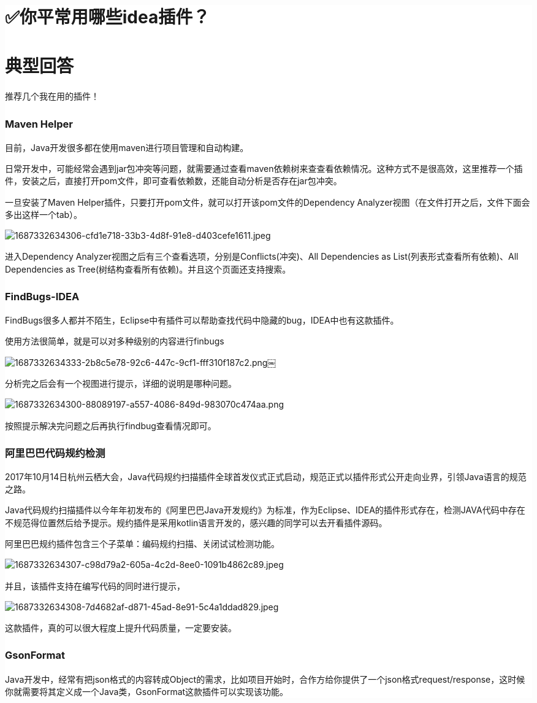 # ✅你平常用哪些idea插件？

# 典型回答


推荐几个我在用的插件！

### Maven Helper
目前，Java开发很多都在使用maven进行项目管理和自动构建。

日常开发中，可能经常会遇到jar包冲突等问题，就需要通过查看maven依赖树来查查看依赖情况。这种方式不是很高效，这里推荐一个插件，安装之后，直接打开pom文件，即可查看依赖数，还能自动分析是否存在jar包冲突。

一旦安装了Maven Helper插件，只要打开pom文件，就可以打开该pom文件的Dependency Analyzer视图（在文件打开之后，文件下面会多出这样一个tab）。

![1687332634306-cfd1e718-33b3-4d8f-91e8-d403cefe1611.jpeg](./img/JnMyL_kVFygJA10L/1687332634306-cfd1e718-33b3-4d8f-91e8-d403cefe1611-222307.jpeg)

进入Dependency Analyzer视图之后有三个查看选项，分别是Conflicts(冲突)、All Dependencies as List(列表形式查看所有依赖)、All Dependencies as Tree(树结构查看所有依赖)。并且这个页面还支持搜索。

### FindBugs-IDEA
FindBugs很多人都并不陌生，Eclipse中有插件可以帮助查找代码中隐藏的bug，IDEA中也有这款插件。

使用方法很简单，就是可以对多种级别的内容进行finbugs

![1687332634333-2b8c5e78-92c6-447c-9cf1-fff310f187c2.png](./img/JnMyL_kVFygJA10L/1687332634333-2b8c5e78-92c6-447c-9cf1-fff310f187c2-912745.png)￼

分析完之后会有一个视图进行提示，详细的说明是哪种问题。

![1687332634300-88089197-a557-4086-849d-983070c474aa.png](./img/JnMyL_kVFygJA10L/1687332634300-88089197-a557-4086-849d-983070c474aa-084577.png)

 按照提示解决完问题之后再执行findbug查看情况即可。

### 阿里巴巴代码规约检测
2017年10月14日杭州云栖大会，Java代码规约扫描插件全球首发仪式正式启动，规范正式以插件形式公开走向业界，引领Java语言的规范之路。

Java代码规约扫描插件以今年年初发布的《阿里巴巴Java开发规约》为标准，作为Eclipse、IDEA的插件形式存在，检测JAVA代码中存在不规范得位置然后给予提示。规约插件是采用kotlin语言开发的，感兴趣的同学可以去开看插件源码。

阿里巴巴规约插件包含三个子菜单：编码规约扫描、关闭试试检测功能。

![1687332634307-c98d79a2-605a-4c2d-8ee0-1091b4862c89.jpeg](./img/JnMyL_kVFygJA10L/1687332634307-c98d79a2-605a-4c2d-8ee0-1091b4862c89-222324.jpeg)

并且，该插件支持在编写代码的同时进行提示，

![1687332634308-7d4682af-d871-45ad-8e91-5c4a1ddad829.jpeg](./img/JnMyL_kVFygJA10L/1687332634308-7d4682af-d871-45ad-8e91-5c4a1ddad829-364586.jpeg)

这款插件，真的可以很大程度上提升代码质量，一定要安装。

### GsonFormat
Java开发中，经常有把json格式的内容转成Object的需求，比如项目开始时，合作方给你提供了一个json格式request/response，这时候你就需要将其定义成一个Java类，GsonFormat这款插件可以实现该功能。
